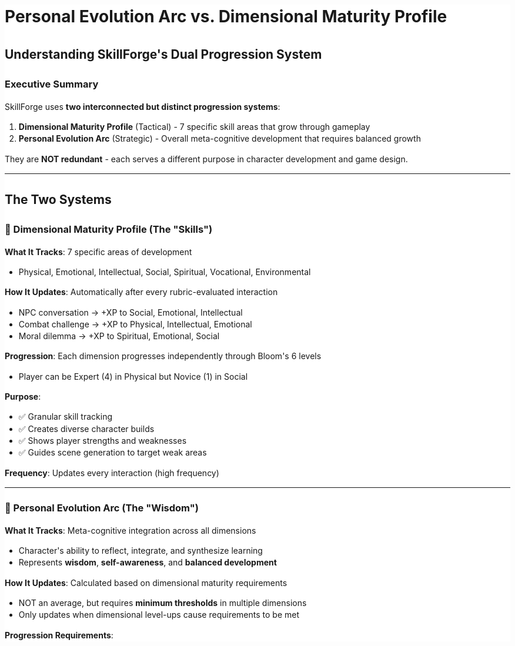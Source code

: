# Personal Evolution Arc vs. Dimensional Maturity Profile
## Understanding SkillForge's Dual Progression System

### Executive Summary

SkillForge uses **two interconnected but distinct progression systems**:

1. **Dimensional Maturity Profile** (Tactical) - 7 specific skill areas that grow through gameplay
2. **Personal Evolution Arc** (Strategic) - Overall meta-cognitive development that requires balanced growth

They are **NOT redundant** - each serves a different purpose in character development and game design.

---

## The Two Systems

### 🎯 Dimensional Maturity Profile (The "Skills")

**What It Tracks**: 7 specific areas of development
- Physical, Emotional, Intellectual, Social, Spiritual, Vocational, Environmental

**How It Updates**: Automatically after every rubric-evaluated interaction
- NPC conversation → +XP to Social, Emotional, Intellectual
- Combat challenge → +XP to Physical, Intellectual, Emotional
- Moral dilemma → +XP to Spiritual, Emotional, Social

**Progression**: Each dimension progresses independently through Bloom's 6 levels
- Player can be Expert (4) in Physical but Novice (1) in Social

**Purpose**:
- ✅ Granular skill tracking
- ✅ Creates diverse character builds
- ✅ Shows player strengths and weaknesses
- ✅ Guides scene generation to target weak areas

**Frequency**: Updates every interaction (high frequency)

---

### 🌟 Personal Evolution Arc (The "Wisdom")

**What It Tracks**: Meta-cognitive integration across all dimensions
- Character's ability to reflect, integrate, and synthesize learning
- Represents **wisdom**, **self-awareness**, and **balanced development**

**How It Updates**: Calculated based on dimensional maturity requirements
- NOT an average, but requires **minimum thresholds** in multiple dimensions
- Only updates when dimensional level-ups cause requirements to be met

**Progression Requirements**:

